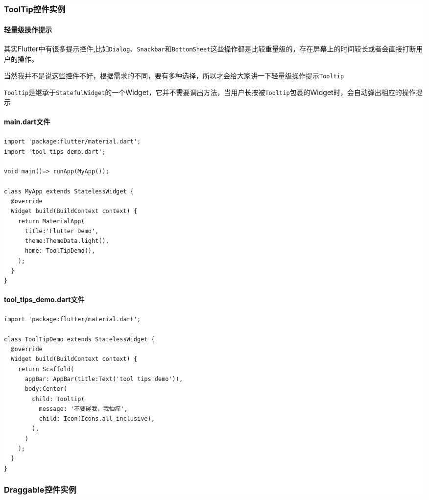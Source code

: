 ### ToolTip控件实例

#### 轻量级操作提示

其实Flutter中有很多提示控件,比如`Dialog`、`Snackbar`和`BottomSheet`这些操作都是比较重量级的，存在屏幕上的时间较长或者会直接打断用户的操作。

当然我并不是说这些控件不好，根据需求的不同，要有多种选择，所以才会给大家讲一下轻量级操作提示`Tooltip`

`Tooltip`是继承于`StatefulWidget`的一个Widget，它并不需要调出方法，当用户长按被`Tooltip`包裹的Widget时，会自动弹出相应的操作提示

#### main.dart文件

```
import 'package:flutter/material.dart';
import 'tool_tips_demo.dart';

void main()=> runApp(MyApp());

class MyApp extends StatelessWidget {
  @override
  Widget build(BuildContext context) {
    return MaterialApp(
      title:'Flutter Demo',
      theme:ThemeData.light(),
      home: ToolTipDemo(),
    );
  }
}
```

#### tool_tips_demo.dart文件

```
import 'package:flutter/material.dart';

class ToolTipDemo extends StatelessWidget {
  @override
  Widget build(BuildContext context) {
    return Scaffold(
      appBar: AppBar(title:Text('tool tips demo')),
      body:Center(
        child: Tooltip(
          message: '不要碰我，我怕痒',
          child: Icon(Icons.all_inclusive),
        ),
      )
    );
  }
}

```

### Draggable控件实例
